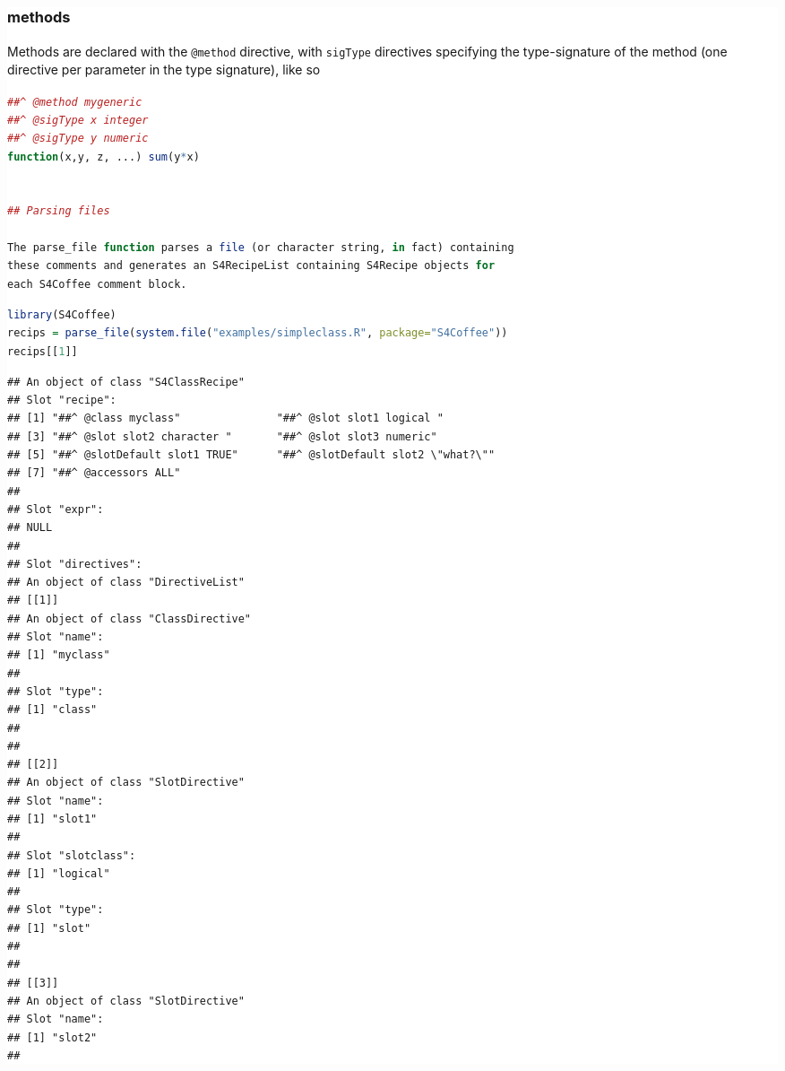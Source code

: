 
### methods

Methods are declared with the `@method` directive, with `sigType` directives
specifying the type-signature of the method (one directive per parameter
in the type signature), like so


```r
##^ @method mygeneric
##^ @sigType x integer
##^ @sigType y numeric
function(x,y, z, ...) sum(y*x)


## Parsing files

The parse_file function parses a file (or character string, in fact) containing
these comments and generates an S4RecipeList containing S4Recipe objects for
each S4Coffee comment block.
```

```r
library(S4Coffee)
recips = parse_file(system.file("examples/simpleclass.R", package="S4Coffee"))
recips[[1]]
```

```
## An object of class "S4ClassRecipe"
## Slot "recipe":
## [1] "##^ @class myclass"               "##^ @slot slot1 logical "        
## [3] "##^ @slot slot2 character "       "##^ @slot slot3 numeric"         
## [5] "##^ @slotDefault slot1 TRUE"      "##^ @slotDefault slot2 \"what?\""
## [7] "##^ @accessors ALL"              
## 
## Slot "expr":
## NULL
## 
## Slot "directives":
## An object of class "DirectiveList"
## [[1]]
## An object of class "ClassDirective"
## Slot "name":
## [1] "myclass"
## 
## Slot "type":
## [1] "class"
## 
## 
## [[2]]
## An object of class "SlotDirective"
## Slot "name":
## [1] "slot1"
## 
## Slot "slotclass":
## [1] "logical"
## 
## Slot "type":
## [1] "slot"
## 
## 
## [[3]]
## An object of class "SlotDirective"
## Slot "name":
## [1] "slot2"
## 
```
